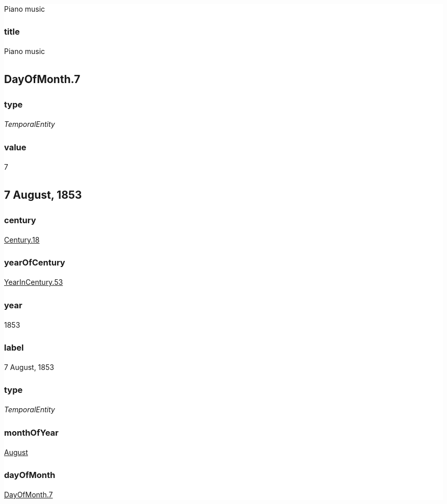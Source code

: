 
Piano music

### title


Piano music

## DayOfMonth.7

### type


*TemporalEntity*

### value


7

## 7 August, 1853

### century


[Century.18](#Century.18)

### yearOfCentury


[YearInCentury.53](#YearInCentury.53)

### year


1853

### label


7 August, 1853

### type


*TemporalEntity*

### monthOfYear


[August](#August)

### dayOfMonth


[DayOfMonth.7](#DayOfMonth.7)
